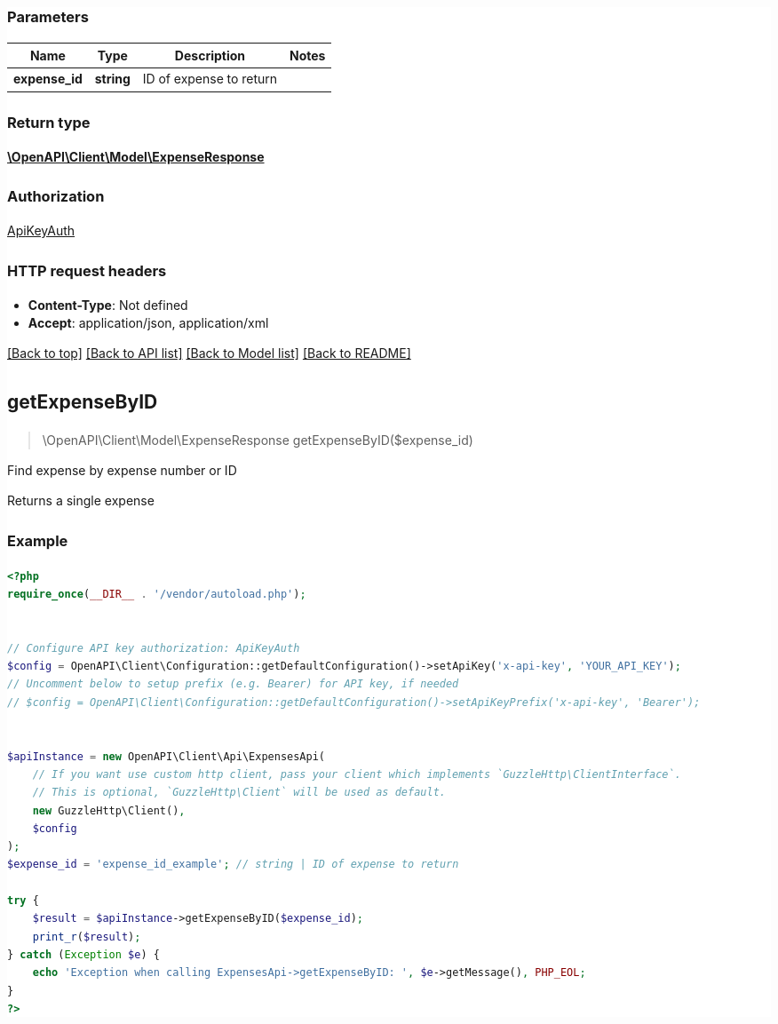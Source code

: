 ### Parameters


Name | Type | Description  | Notes
------------- | ------------- | ------------- | -------------
 **expense_id** | **string**| ID of expense to return |

### Return type

[**\OpenAPI\Client\Model\ExpenseResponse**](../Model/ExpenseResponse.md)

### Authorization

[ApiKeyAuth](../../README.md#ApiKeyAuth)

### HTTP request headers

- **Content-Type**: Not defined
- **Accept**: application/json, application/xml

[[Back to top]](#) [[Back to API list]](../../README.md#documentation-for-api-endpoints)
[[Back to Model list]](../../README.md#documentation-for-models)
[[Back to README]](../../README.md)


## getExpenseByID

> \OpenAPI\Client\Model\ExpenseResponse getExpenseByID($expense_id)

Find expense by expense number or ID

Returns a single expense

### Example

```php
<?php
require_once(__DIR__ . '/vendor/autoload.php');


// Configure API key authorization: ApiKeyAuth
$config = OpenAPI\Client\Configuration::getDefaultConfiguration()->setApiKey('x-api-key', 'YOUR_API_KEY');
// Uncomment below to setup prefix (e.g. Bearer) for API key, if needed
// $config = OpenAPI\Client\Configuration::getDefaultConfiguration()->setApiKeyPrefix('x-api-key', 'Bearer');


$apiInstance = new OpenAPI\Client\Api\ExpensesApi(
    // If you want use custom http client, pass your client which implements `GuzzleHttp\ClientInterface`.
    // This is optional, `GuzzleHttp\Client` will be used as default.
    new GuzzleHttp\Client(),
    $config
);
$expense_id = 'expense_id_example'; // string | ID of expense to return

try {
    $result = $apiInstance->getExpenseByID($expense_id);
    print_r($result);
} catch (Exception $e) {
    echo 'Exception when calling ExpensesApi->getExpenseByID: ', $e->getMessage(), PHP_EOL;
}
?>
```
